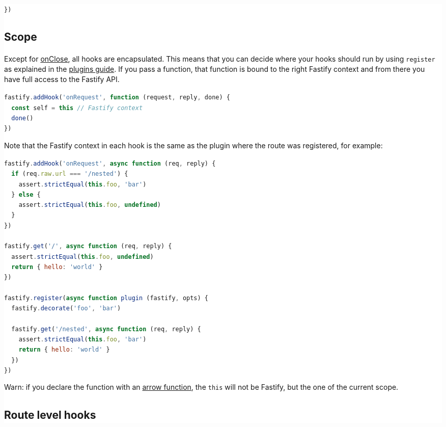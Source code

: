 ```js
})
```

## Scope
<a id="scope"></a>

Except for [onClose](#onclose), all hooks are encapsulated. This means that you
can decide where your hooks should run by using `register` as explained in the
[plugins guide](../Guides/Plugins-Guide.md). If you pass a function, that
function is bound to the right Fastify context and from there you have full
access to the Fastify API.

```js
fastify.addHook('onRequest', function (request, reply, done) {
  const self = this // Fastify context
  done()
})
```

Note that the Fastify context in each hook is the same as the plugin where the
route was registered, for example:

```js
fastify.addHook('onRequest', async function (req, reply) {
  if (req.raw.url === '/nested') {
    assert.strictEqual(this.foo, 'bar')
  } else {
    assert.strictEqual(this.foo, undefined)
  }
})

fastify.get('/', async function (req, reply) {
  assert.strictEqual(this.foo, undefined)
  return { hello: 'world' }
})

fastify.register(async function plugin (fastify, opts) {
  fastify.decorate('foo', 'bar')

  fastify.get('/nested', async function (req, reply) {
    assert.strictEqual(this.foo, 'bar')
    return { hello: 'world' }
  })
})
```

Warn: if you declare the function with an [arrow
function](https://developer.mozilla.org/en-US/docs/Web/JavaScript/Reference/Functions/Arrow_functions),
the `this` will not be Fastify, but the one of the current scope.


## Route level hooks
<a id="route-hooks"></a>
